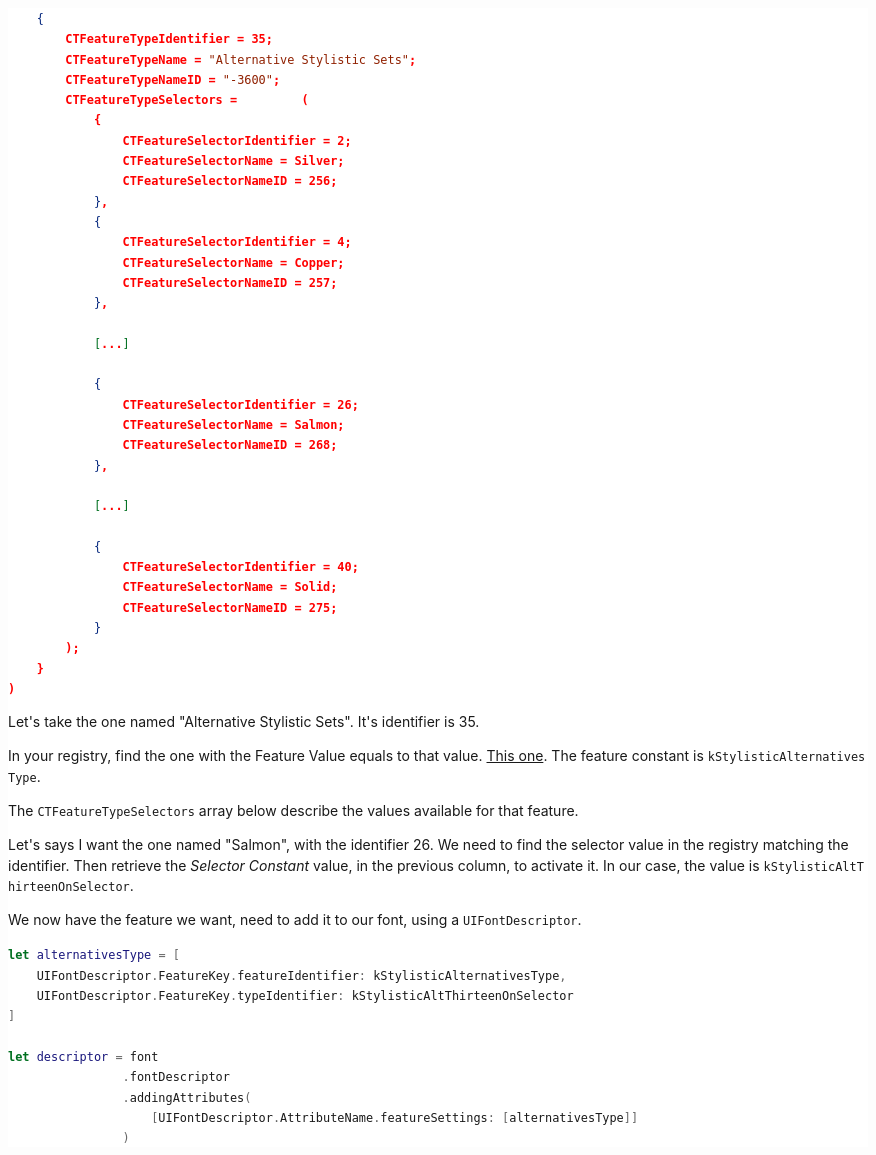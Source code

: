```json
    {
        CTFeatureTypeIdentifier = 35;
        CTFeatureTypeName = "Alternative Stylistic Sets";
        CTFeatureTypeNameID = "-3600";
        CTFeatureTypeSelectors =         (
            {
                CTFeatureSelectorIdentifier = 2;
                CTFeatureSelectorName = Silver;
                CTFeatureSelectorNameID = 256;
            },
            {
                CTFeatureSelectorIdentifier = 4;
                CTFeatureSelectorName = Copper;
                CTFeatureSelectorNameID = 257;
            },
            
            [...]

            {
                CTFeatureSelectorIdentifier = 26;
                CTFeatureSelectorName = Salmon;
                CTFeatureSelectorNameID = 268;
            },
                
            [...]
            
            {
                CTFeatureSelectorIdentifier = 40;
                CTFeatureSelectorName = Solid;
                CTFeatureSelectorNameID = 275;
            }
        );
    }
)    
```

Let's take the one named  "Alternative Stylistic Sets". It's identifier is 35.

In your registry, find the one with the Feature Value equals to that value. [This one](https://developer.apple.com/fonts/TrueType-Reference-Manual/RM09/AppendixF.html#Type35). The feature constant is `kStylisticAlternativesType`.

The `CTFeatureTypeSelectors` array below describe the values available for that feature.

Let's says I want the one named "Salmon", with the identifier 26. We need to find the selector value in the registry matching the identifier. Then retrieve the *Selector Constant* value, in the previous column, to activate it. In our case, the value is `kStylisticAltThirteenOnSelector`.

We now have the feature we want, need to add it to our font, using a `UIFontDescriptor`.

```swift
let alternativesType = [
	UIFontDescriptor.FeatureKey.featureIdentifier: kStylisticAlternativesType,
	UIFontDescriptor.FeatureKey.typeIdentifier: kStylisticAltThirteenOnSelector
]

let descriptor = font
            	.fontDescriptor
	            .addingAttributes(
    	            [UIFontDescriptor.AttributeName.featureSettings: [alternativesType]]
        	    )
```


[^tweet]: [https://twitter.com/Litherum/status/1010205915641835521](https://twitter.com/Litherum/status/1010205915641835521)